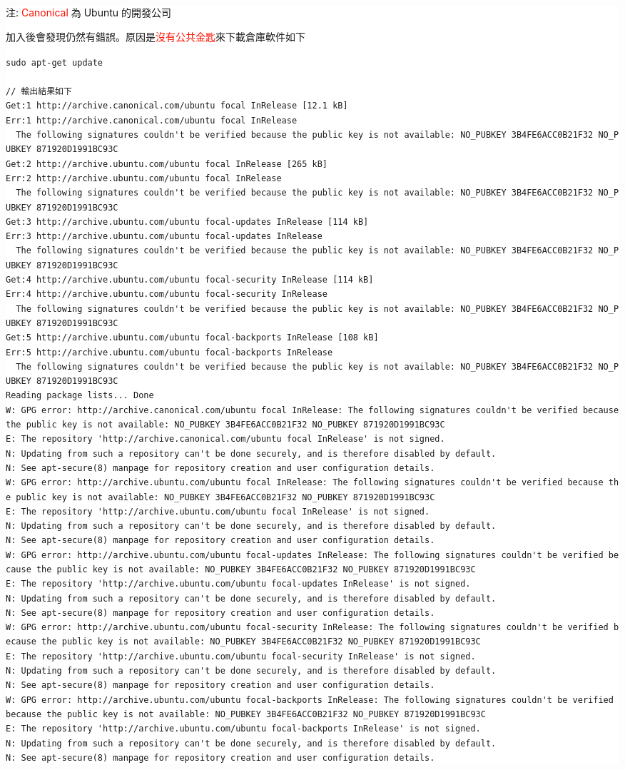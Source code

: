 注: <font color="#FF1000">Canonical</font> 為 Ubuntu 的開發公司

加入後會發現仍然有錯誤。原因是<font color="#FF1000">沒有公共金匙</font>來下載倉庫軟件如下

```shell
sudo apt-get update

// 輸出結果如下
Get:1 http://archive.canonical.com/ubuntu focal InRelease [12.1 kB]
Err:1 http://archive.canonical.com/ubuntu focal InRelease
  The following signatures couldn't be verified because the public key is not available: NO_PUBKEY 3B4FE6ACC0B21F32 NO_PUBKEY 871920D1991BC93C
Get:2 http://archive.ubuntu.com/ubuntu focal InRelease [265 kB]
Err:2 http://archive.ubuntu.com/ubuntu focal InRelease
  The following signatures couldn't be verified because the public key is not available: NO_PUBKEY 3B4FE6ACC0B21F32 NO_PUBKEY 871920D1991BC93C
Get:3 http://archive.ubuntu.com/ubuntu focal-updates InRelease [114 kB]
Err:3 http://archive.ubuntu.com/ubuntu focal-updates InRelease
  The following signatures couldn't be verified because the public key is not available: NO_PUBKEY 3B4FE6ACC0B21F32 NO_PUBKEY 871920D1991BC93C
Get:4 http://archive.ubuntu.com/ubuntu focal-security InRelease [114 kB]
Err:4 http://archive.ubuntu.com/ubuntu focal-security InRelease
  The following signatures couldn't be verified because the public key is not available: NO_PUBKEY 3B4FE6ACC0B21F32 NO_PUBKEY 871920D1991BC93C
Get:5 http://archive.ubuntu.com/ubuntu focal-backports InRelease [108 kB]
Err:5 http://archive.ubuntu.com/ubuntu focal-backports InRelease
  The following signatures couldn't be verified because the public key is not available: NO_PUBKEY 3B4FE6ACC0B21F32 NO_PUBKEY 871920D1991BC93C
Reading package lists... Done
W: GPG error: http://archive.canonical.com/ubuntu focal InRelease: The following signatures couldn't be verified because the public key is not available: NO_PUBKEY 3B4FE6ACC0B21F32 NO_PUBKEY 871920D1991BC93C
E: The repository 'http://archive.canonical.com/ubuntu focal InRelease' is not signed.
N: Updating from such a repository can't be done securely, and is therefore disabled by default.
N: See apt-secure(8) manpage for repository creation and user configuration details.
W: GPG error: http://archive.ubuntu.com/ubuntu focal InRelease: The following signatures couldn't be verified because the public key is not available: NO_PUBKEY 3B4FE6ACC0B21F32 NO_PUBKEY 871920D1991BC93C
E: The repository 'http://archive.ubuntu.com/ubuntu focal InRelease' is not signed.
N: Updating from such a repository can't be done securely, and is therefore disabled by default.
N: See apt-secure(8) manpage for repository creation and user configuration details.
W: GPG error: http://archive.ubuntu.com/ubuntu focal-updates InRelease: The following signatures couldn't be verified because the public key is not available: NO_PUBKEY 3B4FE6ACC0B21F32 NO_PUBKEY 871920D1991BC93C
E: The repository 'http://archive.ubuntu.com/ubuntu focal-updates InRelease' is not signed.
N: Updating from such a repository can't be done securely, and is therefore disabled by default.
N: See apt-secure(8) manpage for repository creation and user configuration details.
W: GPG error: http://archive.ubuntu.com/ubuntu focal-security InRelease: The following signatures couldn't be verified because the public key is not available: NO_PUBKEY 3B4FE6ACC0B21F32 NO_PUBKEY 871920D1991BC93C
E: The repository 'http://archive.ubuntu.com/ubuntu focal-security InRelease' is not signed.
N: Updating from such a repository can't be done securely, and is therefore disabled by default.
N: See apt-secure(8) manpage for repository creation and user configuration details.
W: GPG error: http://archive.ubuntu.com/ubuntu focal-backports InRelease: The following signatures couldn't be verified because the public key is not available: NO_PUBKEY 3B4FE6ACC0B21F32 NO_PUBKEY 871920D1991BC93C
E: The repository 'http://archive.ubuntu.com/ubuntu focal-backports InRelease' is not signed.
N: Updating from such a repository can't be done securely, and is therefore disabled by default.
N: See apt-secure(8) manpage for repository creation and user configuration details.
```
